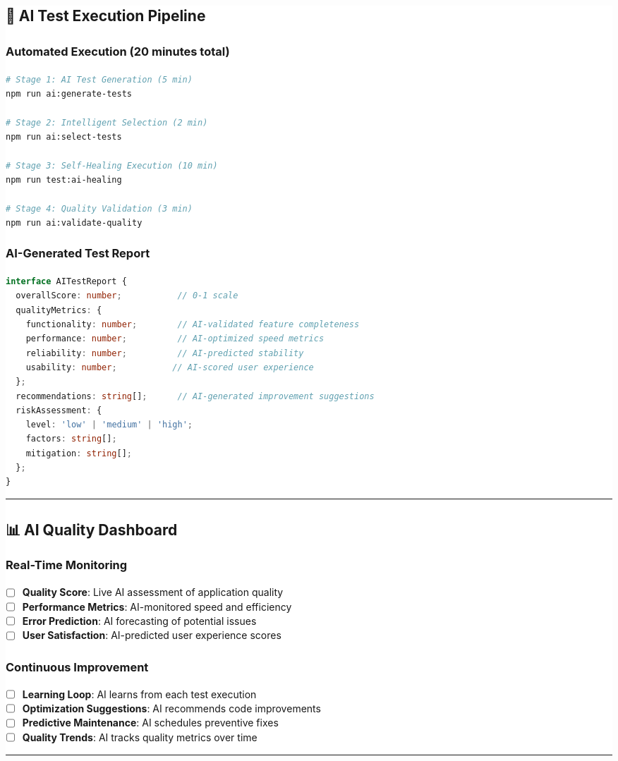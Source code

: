 ## 🚀 **AI Test Execution Pipeline**

### **Automated Execution (20 minutes total)**
```bash
# Stage 1: AI Test Generation (5 min)
npm run ai:generate-tests

# Stage 2: Intelligent Selection (2 min)
npm run ai:select-tests

# Stage 3: Self-Healing Execution (10 min)
npm run test:ai-healing

# Stage 4: Quality Validation (3 min)
npm run ai:validate-quality
```

### **AI-Generated Test Report**
```typescript
interface AITestReport {
  overallScore: number;           // 0-1 scale
  qualityMetrics: {
    functionality: number;        // AI-validated feature completeness
    performance: number;          // AI-optimized speed metrics
    reliability: number;          // AI-predicted stability
    usability: number;           // AI-scored user experience
  };
  recommendations: string[];      // AI-generated improvement suggestions
  riskAssessment: {
    level: 'low' | 'medium' | 'high';
    factors: string[];
    mitigation: string[];
  };
}
```

---

## 📊 **AI Quality Dashboard**

### **Real-Time Monitoring**
- [ ] **Quality Score**: Live AI assessment of application quality
- [ ] **Performance Metrics**: AI-monitored speed and efficiency
- [ ] **Error Prediction**: AI forecasting of potential issues
- [ ] **User Satisfaction**: AI-predicted user experience scores

### **Continuous Improvement**
- [ ] **Learning Loop**: AI learns from each test execution
- [ ] **Optimization Suggestions**: AI recommends code improvements
- [ ] **Predictive Maintenance**: AI schedules preventive fixes
- [ ] **Quality Trends**: AI tracks quality metrics over time

---